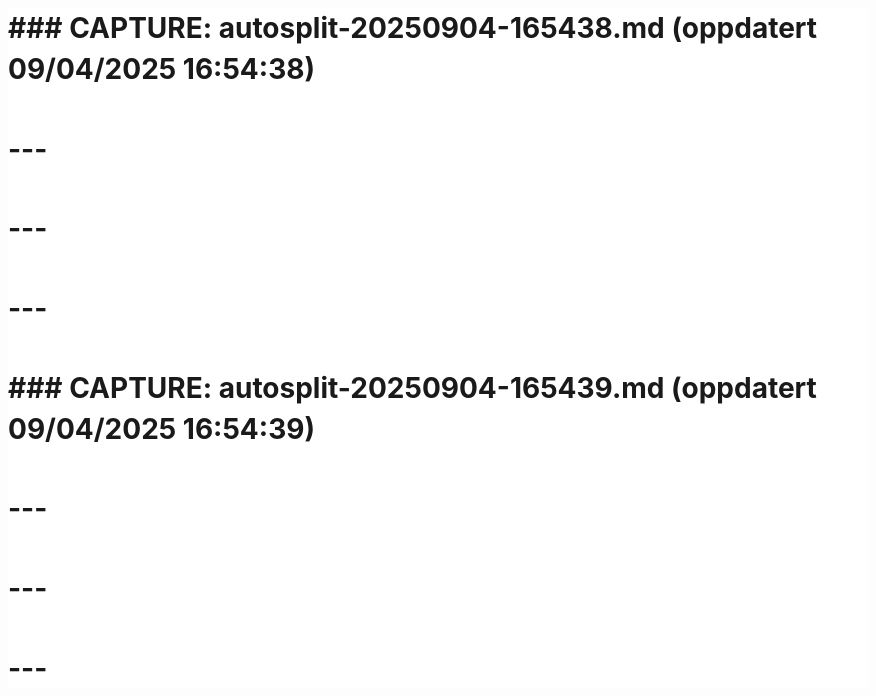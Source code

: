 #

#

# \### CAPTURE: autosplit-20250904-165438.md (oppdatert 09/04/2025 16:54:38)

# ---

#

#

# ---

#

#

#

# ---

#

#

#

#

#

# \### CAPTURE: autosplit-20250904-165439.md (oppdatert 09/04/2025 16:54:39)

# ---

#

#

# ---

#

#

#

# ---
